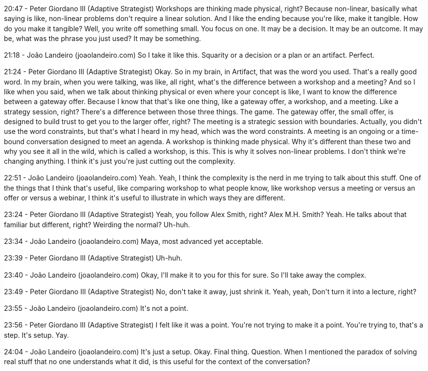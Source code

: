 20:47 - Peter Giordano III (Adaptive Strategist)
  Workshops are thinking made physical, right? Because non-linear, basically what saying is like, non-linear problems don't require a linear solution.  And I like the ending because you're like, make it tangible. How do you make it tangible? Well, you write off something small.  You focus on one. It may be a decision. It may be an outcome. It may be, what was the phrase you just used?  It may be something.

21:18 - João Landeiro (joaolandeiro.com)
  So I take it like this. Squarity or a decision or a plan or an artifact. Perfect.

21:24 - Peter Giordano III (Adaptive Strategist)
  Okay. So in my brain, in Artifact, that was the word you used. That's a really good word. In my brain, when you were talking, was like, all right, what's the difference between a workshop and a meeting?  And so I like when you said, when we talk about thinking physical or even where your concept is like, I want to know the difference between a gateway offer.  Because I know that that's like one thing, like a gateway offer, a workshop, and a meeting. Like a strategy session, right?  There's a difference between those three things. The game. The gateway offer, the small offer, is designed to build trust to get you to the larger offer, right?  The meeting is a strategic session with boundaries. Actually, you didn't use the word constraints, but that's what I heard in my head, which was the word constraints.  A meeting is an ongoing or a time-bound conversation designed to meet an agenda. A workshop is thinking made physical.  Why it's different than these two and why you see it all in the wild, which is called a workshop, is this.  This is why it solves non-linear problems. I don't think we're changing anything. I think it's just you're just cutting out the complexity.

22:51 - João Landeiro (joaolandeiro.com)
  Yeah. Yeah, I think the complexity is the nerd in me trying to talk about this stuff. One of the things that I think that's useful, like comparing workshop to what people know, like workshop versus a meeting or versus an offer or versus a webinar, I think it's useful to illustrate in which ways they are different.

23:24 - Peter Giordano III (Adaptive Strategist)
  Yeah, you follow Alex Smith, right? Alex M.H. Smith? Yeah. He talks about that familiar but different, right? Weirding the normal?  Uh-huh.

23:34 - João Landeiro (joaolandeiro.com)
  Maya, most advanced yet acceptable.

23:39 - Peter Giordano III (Adaptive Strategist)
  Uh-huh.

23:40 - João Landeiro (joaolandeiro.com)
  Okay, I'll make it to you for this for sure. So I'll take away the complex.

23:49 - Peter Giordano III (Adaptive Strategist)
  No, don't take it away, just shrink it. Yeah, yeah, Don't turn it into a lecture, right?

23:55 - João Landeiro (joaolandeiro.com)
  It's not a point.

23:56 - Peter Giordano III (Adaptive Strategist)
  I felt like it was a point. You're not trying to make it a point. You're trying to, that's a step.  It's setup. Yay.

24:04 - João Landeiro (joaolandeiro.com)
  It's just a setup. Okay. Final thing. Question. When I mentioned the paradox of solving real stuff that no one understands what it did, is this useful for the context of the conversation?

